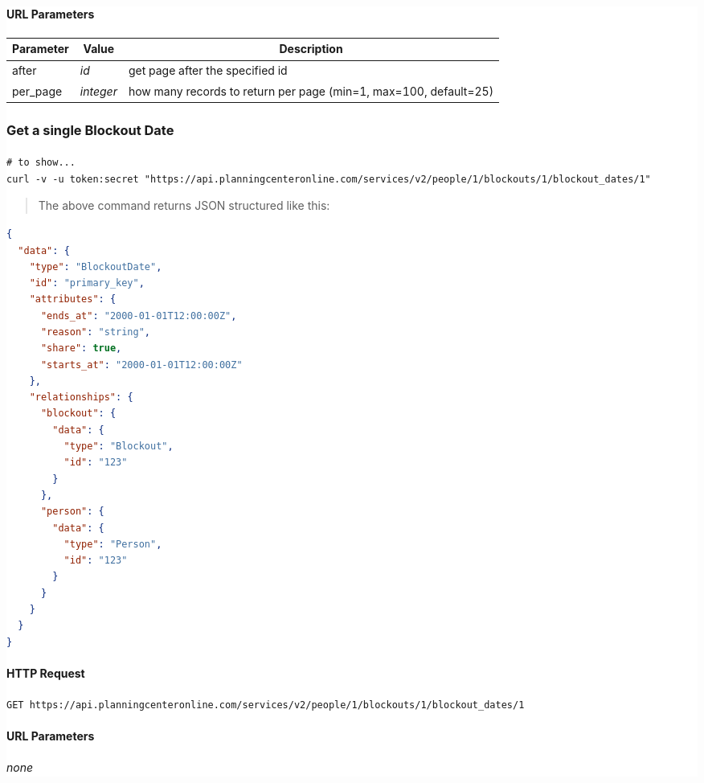 #### URL Parameters

Parameter | Value | Description
--------- | ----- | -----------
after | _id_ | get page after the specified id
per_page | _integer_ | how many records to return per page (min=1, max=100, default=25)

### Get a single Blockout Date

```shell
# to show...
curl -v -u token:secret "https://api.planningcenteronline.com/services/v2/people/1/blockouts/1/blockout_dates/1"
```


> The above command returns JSON structured like this:

```json
{
  "data": {
    "type": "BlockoutDate",
    "id": "primary_key",
    "attributes": {
      "ends_at": "2000-01-01T12:00:00Z",
      "reason": "string",
      "share": true,
      "starts_at": "2000-01-01T12:00:00Z"
    },
    "relationships": {
      "blockout": {
        "data": {
          "type": "Blockout",
          "id": "123"
        }
      },
      "person": {
        "data": {
          "type": "Person",
          "id": "123"
        }
      }
    }
  }
}
```

#### HTTP Request

`GET https://api.planningcenteronline.com/services/v2/people/1/blockouts/1/blockout_dates/1`

#### URL Parameters

_none_
